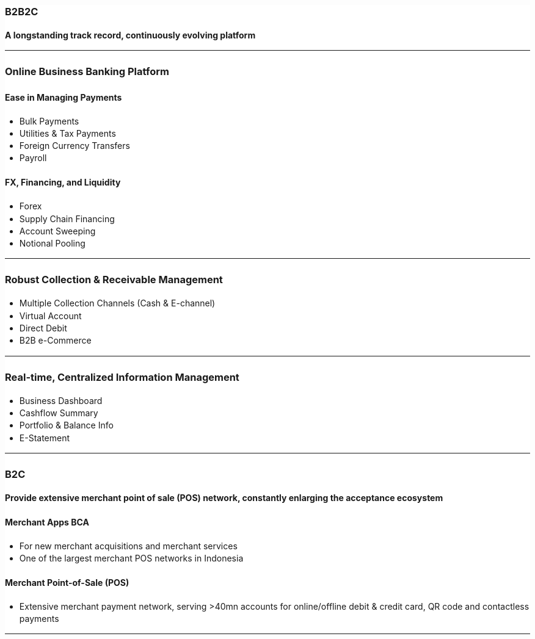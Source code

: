 ### B2B2C

**A longstanding track record, continuously evolving platform**

---

### Online Business Banking Platform

#### Ease in Managing Payments
- Bulk Payments
- Utilities & Tax Payments
- Foreign Currency Transfers
- Payroll

#### FX, Financing, and Liquidity
- Forex
- Supply Chain Financing
- Account Sweeping
- Notional Pooling

---

### Robust Collection & Receivable Management
- Multiple Collection Channels (Cash & E-channel)
- Virtual Account
- Direct Debit
- B2B e-Commerce

---

### Real-time, Centralized Information Management
- Business Dashboard
- Cashflow Summary
- Portfolio & Balance Info
- E-Statement

---

### B2C

**Provide extensive merchant point of sale (POS) network, constantly enlarging the acceptance ecosystem**

#### Merchant Apps BCA
- For new merchant acquisitions and merchant services
- One of the largest merchant POS networks in Indonesia

#### Merchant Point-of-Sale (POS)
- Extensive merchant payment network, serving >40mn accounts for online/offline debit & credit card, QR code and contactless payments

---
